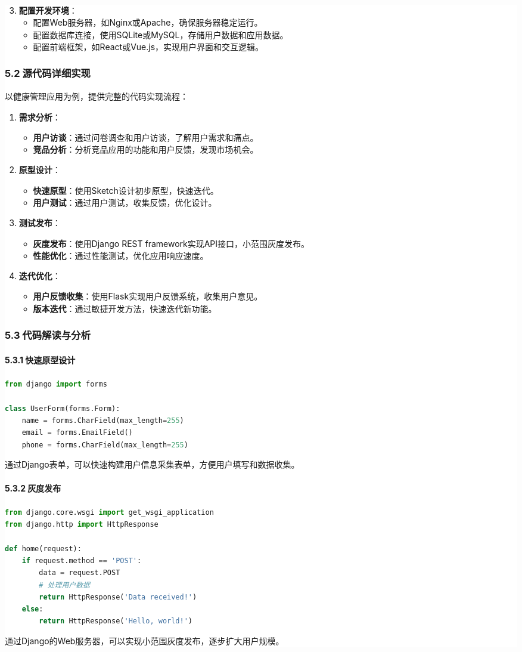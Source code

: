 3. **配置开发环境**：
   - 配置Web服务器，如Nginx或Apache，确保服务器稳定运行。
   - 配置数据库连接，使用SQLite或MySQL，存储用户数据和应用数据。
   - 配置前端框架，如React或Vue.js，实现用户界面和交互逻辑。

### 5.2 源代码详细实现

以健康管理应用为例，提供完整的代码实现流程：

1. **需求分析**：
   - **用户访谈**：通过问卷调查和用户访谈，了解用户需求和痛点。
   - **竞品分析**：分析竞品应用的功能和用户反馈，发现市场机会。

2. **原型设计**：
   - **快速原型**：使用Sketch设计初步原型，快速迭代。
   - **用户测试**：通过用户测试，收集反馈，优化设计。

3. **测试发布**：
   - **灰度发布**：使用Django REST framework实现API接口，小范围灰度发布。
   - **性能优化**：通过性能测试，优化应用响应速度。

4. **迭代优化**：
   - **用户反馈收集**：使用Flask实现用户反馈系统，收集用户意见。
   - **版本迭代**：通过敏捷开发方法，快速迭代新功能。

### 5.3 代码解读与分析

#### 5.3.1 快速原型设计

```python
from django import forms

class UserForm(forms.Form):
    name = forms.CharField(max_length=255)
    email = forms.EmailField()
    phone = forms.CharField(max_length=255)
```

通过Django表单，可以快速构建用户信息采集表单，方便用户填写和数据收集。

#### 5.3.2 灰度发布

```python
from django.core.wsgi import get_wsgi_application
from django.http import HttpResponse

def home(request):
    if request.method == 'POST':
        data = request.POST
        # 处理用户数据
        return HttpResponse('Data received!')
    else:
        return HttpResponse('Hello, world!')
```

通过Django的Web服务器，可以实现小范围灰度发布，逐步扩大用户规模。
